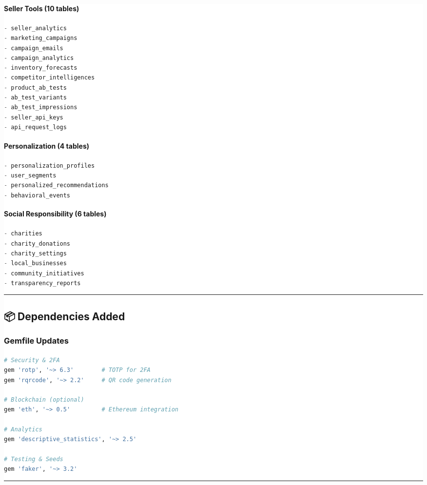 #### Seller Tools (10 tables)
```sql
- seller_analytics
- marketing_campaigns
- campaign_emails
- campaign_analytics
- inventory_forecasts
- competitor_intelligences
- product_ab_tests
- ab_test_variants
- ab_test_impressions
- seller_api_keys
- api_request_logs
```

#### Personalization (4 tables)
```sql
- personalization_profiles
- user_segments
- personalized_recommendations
- behavioral_events
```

#### Social Responsibility (6 tables)
```sql
- charities
- charity_donations
- charity_settings
- local_businesses
- community_initiatives
- transparency_reports
```

---

## 📦 Dependencies Added

### Gemfile Updates
```ruby
# Security & 2FA
gem 'rotp', '~> 6.3'        # TOTP for 2FA
gem 'rqrcode', '~> 2.2'     # QR code generation

# Blockchain (optional)
gem 'eth', '~> 0.5'         # Ethereum integration

# Analytics
gem 'descriptive_statistics', '~> 2.5'

# Testing & Seeds
gem 'faker', '~> 3.2'
```

---